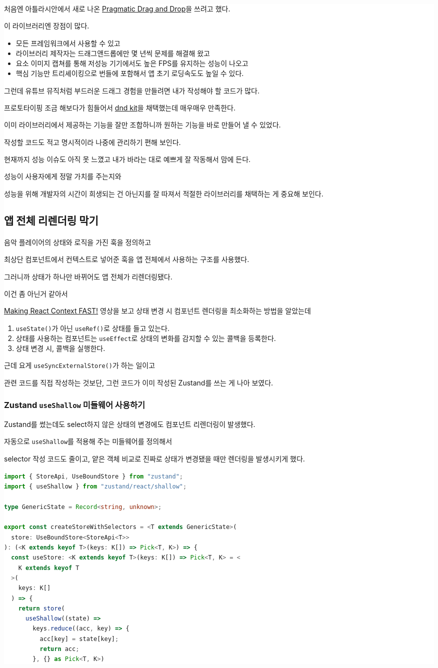 처음엔 아틀라시안에서 새로 나온 [Pragmatic Drag and Drop](https://github.com/atlassian/pragmatic-drag-and-drop)을 쓰려고 했다.

이 라이브러리엔 장점이 많다.

- 모든 프레임워크에서 사용할 수 있고
- 라이브러리 제작자는 드래그앤드롭에만 몇 년씩 문제를 해결해 왔고
- 요소 이미지 캡쳐를 통해 저성능 기기에서도 높은 FPS를 유지하는 성능이 나오고
- 핵심 기능만 트리셰이킹으로 번들에 포함해서 앱 초기 로딩속도도 높일 수 있다.

그런데 유튜브 뮤직처럼 부드러운 드래그 경험을 만들려면 내가 작성해야 할 코드가 많다.

프로토타이핑 조금 해보다가 힘들어서 [dnd kit](https://dndkit.com/)을 채택했는데 매우매우 만족한다.

이미 라이브러리에서 제공하는 기능을 잘만 조합하니까 원하는 기능을 바로 만들어 낼 수 있었다.

작성할 코드도 적고 명시적이라 나중에 관리하기 편해 보인다.

현재까지 성능 이슈도 아직 못 느꼈고 내가 바라는 대로 예쁘게 잘 작동해서 맘에 든다.

성능이 사용자에게 정말 가치를 주는지와

성능을 위해 개발자의 시간이 희생되는 건 아닌지를 잘 따져서 적절한 라이브러리를 채택하는 게 중요해 보인다.

## 앱 전체 리렌더링 막기

음악 플레이어의 상태와 로직을 가진 훅을 정의하고

최상단 컴포넌트에서 컨텍스트로 넣어준 훅을 앱 전체에서 사용하는 구조를 사용했다.

그러니까 상태가 하나만 바뀌어도 앱 전체가 리렌더링됐다.

이건 좀 아닌거 같아서

[Making React Context FAST!](https://youtu.be/ZKlXqrcBx88) 영상을 보고 상태 변경 시 컴포넌트 렌더링을 최소화하는 방법을 알았는데

1. `useState()`가 아닌 `useRef()`로 상태를 들고 있는다.
2. 상태를 사용하는 컴포넌트는 `useEffect`로 상태의 변화를 감지할 수 있는 콜백을 등록한다.
3. 상태 변경 시, 콜백을 실행한다.

근데 요게 `useSyncExternalStore()`가 하는 일이고

관련 코드를 직접 작성하는 것보단, 그런 코드가 이미 작성된 Zustand를 쓰는 게 나아 보였다.

### Zustand `useShallow` 미들웨어 사용하기

Zustand를 썼는데도 select하지 않은 상태의 변경에도 컴포넌트 리렌더링이 발생했다.

자동으로 `useShallow`를 적용해 주는 미들웨어를 정의해서

selector 작성 코드도 줄이고, 얕은 객체 비교로 진짜로 상태가 변경됐을 때만 렌더링을 발생시키게 했다.

```ts
import { StoreApi, UseBoundStore } from "zustand";
import { useShallow } from "zustand/react/shallow";

type GenericState = Record<string, unknown>;

export const createStoreWithSelectors = <T extends GenericState>(
  store: UseBoundStore<StoreApi<T>>
): (<K extends keyof T>(keys: K[]) => Pick<T, K>) => {
  const useStore: <K extends keyof T>(keys: K[]) => Pick<T, K> = <
    K extends keyof T
  >(
    keys: K[]
  ) => {
    return store(
      useShallow((state) =>
        keys.reduce((acc, key) => {
          acc[key] = state[key];
          return acc;
        }, {} as Pick<T, K>)
```